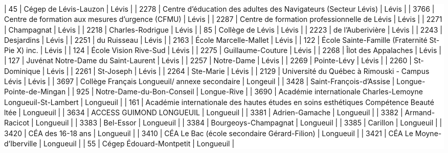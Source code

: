 | 45 | Cégep de Lévis-Lauzon | Lévis |
| 2278 | Centre d’éducation des adultes des Navigateurs (Secteur Lévis) | Lévis |
| 3766 | Centre de formation aux mesures d’urgence (CFMU) | Lévis |
| 2287 | Centre de formation professionnelle de Lévis | Lévis |
| 2271 | Champagnat | Lévis |
| 2218 | Charles-Rodrigue | Lévis |
| 85 | Collège de Lévis | Lévis |
| 2223 | de l’Auberivière | Lévis |
| 2243 | Desjardins | Lévis |
| 2251 | du Ruisseau | Lévis |
| 2163 | École Marcelle-Mallet | Lévis |
| 122 | École Sainte-Famille (Fraternité St-Pie X) inc. | Lévis |
| 124 | École Vision Rive-Sud | Lévis |
| 2275 | Guillaume-Couture | Lévis |
| 2268 | Îlot des Appalaches | Lévis |
| 127 | Juvénat Notre-Dame du Saint-Laurent | Lévis |
| 2257 | Notre-Dame | Lévis |
| 2269 | Pointe-Lévy | Lévis |
| 2260 | St-Dominique | Lévis |
| 2261 | St-Joseph | Lévis |
| 2264 | Ste-Marie | Lévis |
| 2129 | Université du Québec à Rimouski - Campus Lévis | Lévis |
| 3697 | Collège Français Longueuil/ annexe secondaire | Longeuil |
| 3428 | Saint-François-d’Assise | Longue-Pointe-de-Mingan |
| 925 | Notre-Dame-du-Bon-Conseil | Longue-Rive |
| 3690 | Académie internationale Charles-Lemoyne Longueuil-St-Lambert | Longueuil |
| 161 | Académie internationale des hautes études en soins esthétiques Compétence Beauté ltée | Longueuil |
| 3634 | ACCESS GUIMOND LONGUEUIL | Longueuil |
| 3381 | Adrien-Gamache | Longueuil |
| 3382 | Armand-Racicot | Longueuil |
| 3383 | Bel-Essor | Longueuil |
| 3384 | Bourgeoys-Champagnat | Longueuil |
| 3385 | Carillon | Longueuil |
| 3420 | CÉA des 16-18 ans | Longueuil |
| 3410 | CÉA Le Bac (école secondaire Gérard-Filion) | Longueuil |
| 3421 | CÉA Le Moyne-d’Iberville | Longueuil |
| 55 | Cégep Édouard-Montpetit | Longueuil |